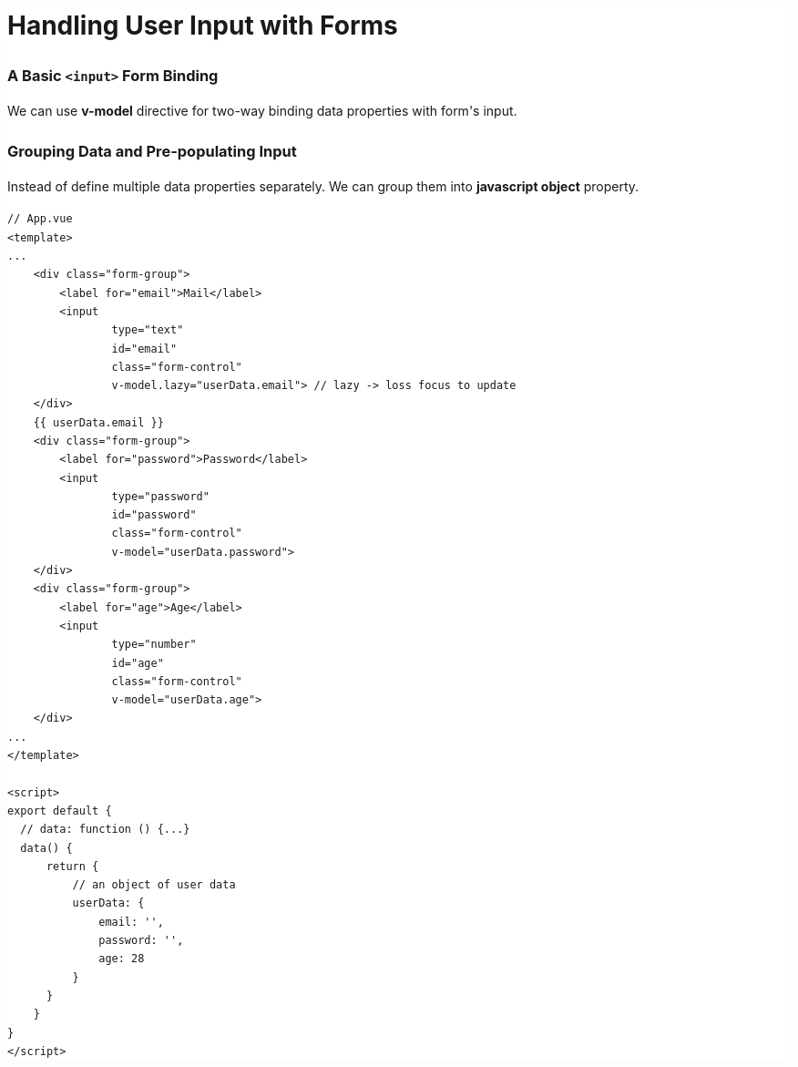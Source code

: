 # Handling User Input with Forms

### A Basic ```<input>``` Form Binding
We can use **v-model** directive for two-way binding data properties with form's input. 

### Grouping Data and Pre-populating Input
Instead of define multiple data properties separately. We can group them into **javascript object** property.

```
// App.vue
<template>
...
    <div class="form-group">
        <label for="email">Mail</label>
        <input
                type="text"
                id="email"
                class="form-control"
                v-model.lazy="userData.email"> // lazy -> loss focus to update
    </div>
    {{ userData.email }}
    <div class="form-group">
        <label for="password">Password</label>
        <input
                type="password"
                id="password"
                class="form-control"
                v-model="userData.password">
    </div>
    <div class="form-group">
        <label for="age">Age</label>
        <input
                type="number"
                id="age"
                class="form-control"
                v-model="userData.age">
    </div>
...
</template>

<script>
export default {
  // data: function () {...}
  data() {
      return {
          // an object of user data
          userData: {
              email: '',
              password: '',
              age: 28
          }  
      }
    }
}
</script>
```

